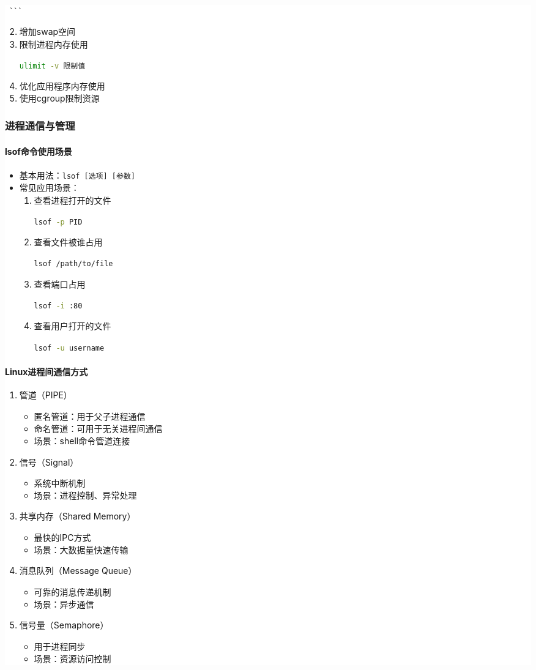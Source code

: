      ```
  2. 增加swap空间
  3. 限制进程内存使用
     ```bash
     ulimit -v 限制值
     ```
  4. 优化应用程序内存使用
  5. 使用cgroup限制资源



### 进程通信与管理

#### lsof命令使用场景
- 基本用法：`lsof [选项] [参数]`
- 常见应用场景：
  1. 查看进程打开的文件
     ```bash
     lsof -p PID
     ```
  2. 查看文件被谁占用
     ```bash
     lsof /path/to/file
     ```
  3. 查看端口占用
     ```bash
     lsof -i :80
     ```
  4. 查看用户打开的文件
     ```bash
     lsof -u username
     ```

#### Linux进程间通信方式
1. 管道（PIPE）
   - 匿名管道：用于父子进程通信
   - 命名管道：可用于无关进程间通信
   - 场景：shell命令管道连接

2. 信号（Signal）
   - 系统中断机制
   - 场景：进程控制、异常处理

3. 共享内存（Shared Memory）
   - 最快的IPC方式
   - 场景：大数据量快速传输

4. 消息队列（Message Queue）
   - 可靠的消息传递机制
   - 场景：异步通信

5. 信号量（Semaphore）
   - 用于进程同步
   - 场景：资源访问控制
